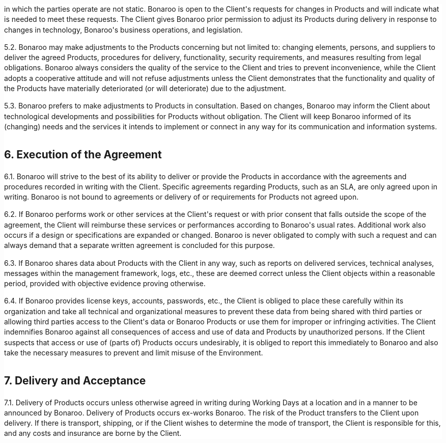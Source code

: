  in which the parties operate are not static. Bonaroo is open to the Client's requests for changes in Products and will indicate what is needed to meet these requests. The Client gives Bonaroo prior permission to adjust its Products during delivery in response to changes in technology, Bonaroo's business operations, and legislation.

5.2. Bonaroo may make adjustments to the Products concerning but not limited to: changing elements, persons, and suppliers to deliver the agreed Products, procedures for delivery, functionality, security requirements, and measures resulting from legal obligations. Bonaroo always considers the quality of the service to the Client and tries to prevent inconvenience, while the Client adopts a cooperative attitude and will not refuse adjustments unless the Client demonstrates that the functionality and quality of the Products have materially deteriorated (or will deteriorate) due to the adjustment.

5.3. Bonaroo prefers to make adjustments to Products in consultation. Based on changes, Bonaroo may inform the Client about technological developments and possibilities for Products without obligation. The Client will keep Bonaroo informed of its (changing) needs and the services it intends to implement or connect in any way for its communication and information systems.

## 6. Execution of the Agreement

6.1. Bonaroo will strive to the best of its ability to deliver or provide the Products in accordance with the agreements and procedures recorded in writing with the Client. Specific agreements regarding Products, such as an SLA, are only agreed upon in writing. Bonaroo is not bound to agreements or delivery of or requirements for Products not agreed upon.

6.2. If Bonaroo performs work or other services at the Client's request or with prior consent that falls outside the scope of the agreement, the Client will reimburse these services or performances according to Bonaroo's usual rates. Additional work also occurs if a design or specifications are expanded or changed. Bonaroo is never obligated to comply with such a request and can always demand that a separate written agreement is concluded for this purpose.

6.3. If Bonaroo shares data about Products with the Client in any way, such as reports on delivered services, technical analyses, messages within the management framework, logs, etc., these are deemed correct unless the Client objects within a reasonable period, provided with objective evidence proving otherwise.

6.4. If Bonaroo provides license keys, accounts, passwords, etc., the Client is obliged to place these carefully within its organization and take all technical and organizational measures to prevent these data from being shared with third parties or allowing third parties access to the Client's data or Bonaroo Products or use them for improper or infringing activities. The Client indemnifies Bonaroo against all consequences of access and use of data and Products by unauthorized persons. If the Client suspects that access or use of (parts of) Products occurs undesirably, it is obliged to report this immediately to Bonaroo and also take the necessary measures to prevent and limit misuse of the Environment.

## 7. Delivery and Acceptance

7.1. Delivery of Products occurs unless otherwise agreed in writing during Working Days at a location and in a manner to be announced by Bonaroo. Delivery of Products occurs ex-works Bonaroo. The risk of the Product transfers to the Client upon delivery. If there is transport, shipping, or if the Client wishes to determine the mode of transport, the Client is responsible for this, and any costs and insurance are borne by the Client.
